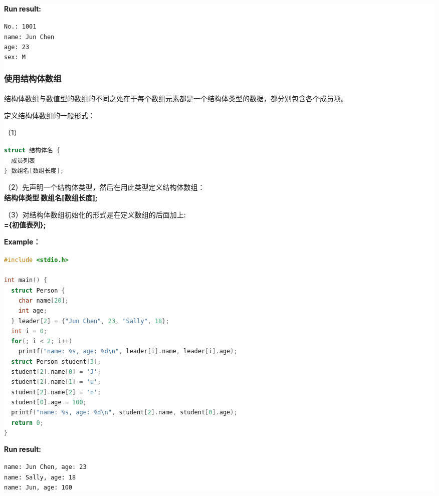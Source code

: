 **Run result:**

```.txt
No.: 1001
name: Jun Chen
age: 23
sex: M
```

### **使用结构体数组** ###

结构体数组与数值型的数组的不同之处在于每个数组元素都是一个结构体类型的数据，都分别包含各个成员项。  

定义结构体数组的一般形式：  

（1）
```.c
struct 结构体名 {
  成员列表
} 数组名[数组长度];
```

（2）先声明一个结构体类型，然后在用此类型定义结构体数组：  
**结构体类型 数组名[数组长度];**  

（3）对结构体数组初始化的形式是在定义数组的后面加上:  
**={初值表列};**  

**Example：**

```.c
#include <stdio.h>

int main() {
  struct Person {
    char name[20];
    int age;
  } leader[2] = {"Jun Chen", 23, "Sally", 18};
  int i = 0;
  for(; i < 2; i++)
    printf("name: %s, age: %d\n", leader[i].name, leader[i].age);
  struct Person student[3];
  student[2].name[0] = 'J';
  student[2].name[1] = 'u';
  student[2].name[2] = 'n';
  student[0].age = 100;
  printf("name: %s, age: %d\n", student[2].name, student[0].age);
  return 0;
}
```

**Run result:**

```.txt
name: Jun Chen, age: 23
name: Sally, age: 18
name: Jun, age: 100
```
